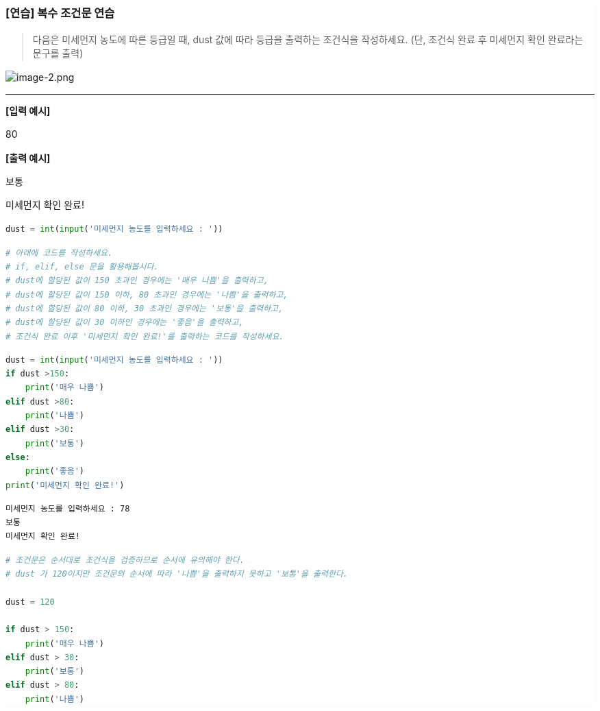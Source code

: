 ### [연습] 복수 조건문 연습

> 다음은 미세먼지 농도에 따른 등급일 때,
> dust 값에 따라 등급을 출력하는 조건식을 작성하세요.
> (단, 조건식 완료 후 미세먼지 확인 완료라는 문구를 출력)

![image-2.png](attachment:image-2.png)

--- 

**[입력 예시]**

80

**[출력 예시]**

보통

미세먼지 확인 완료!


```python
dust = int(input('미세먼지 농도를 입력하세요 : '))
```


```python
# 아래에 코드를 작성하세요.
# if, elif, else 문을 활용해봅시다.
# dust에 할당된 값이 150 초과인 경우에는 '매우 나쁨'을 출력하고,
# dust에 할당된 값이 150 이하, 80 초과인 경우에는 '나쁨'을 출력하고,
# dust에 할당된 값이 80 이하, 30 초과인 경우에는 '보통'을 출력하고,
# dust에 할당된 값이 30 이하인 경우에는 '좋음'을 출력하고,
# 조건식 완료 이후 '미세먼지 확인 완료!'를 출력하는 코드를 작성하세요.
```


```python
dust = int(input('미세먼지 농도를 입력하세요 : '))
if dust >150:
    print('매우 나쁨')
elif dust >80:
    print('나쁨')
elif dust >30:
    print('보통')
else:
    print('좋음')
print('미세먼지 확인 완료!')
```

    미세먼지 농도를 입력하세요 : 78
    보통
    미세먼지 확인 완료!
    


```python
# 조건문은 순서대로 조건식을 검증하므로 순서에 유의해야 한다.
# dust 가 120이지만 조건문의 순서에 따라 '나쁨'을 출력하지 못하고 '보통'을 출력한다.

dust = 120

if dust > 150:
    print('매우 나쁨')
elif dust > 30:
    print('보통')
elif dust > 80:
    print('나쁨')
```
